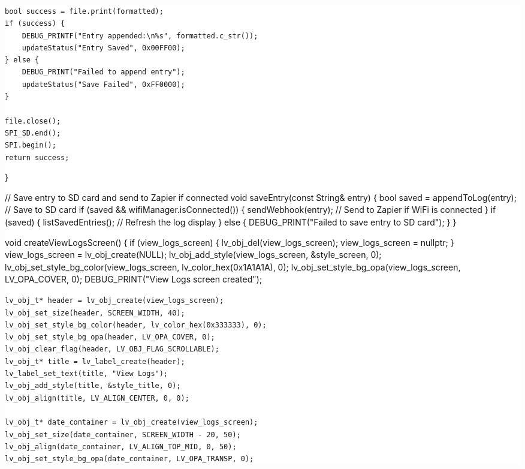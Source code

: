     bool success = file.print(formatted);
    if (success) {
        DEBUG_PRINTF("Entry appended:\n%s", formatted.c_str());
        updateStatus("Entry Saved", 0x00FF00);
    } else {
        DEBUG_PRINT("Failed to append entry");
        updateStatus("Save Failed", 0xFF0000);
    }

    file.close();
    SPI_SD.end();
    SPI.begin();
    return success;
}

// Save entry to SD card and send to Zapier if connected
void saveEntry(const String& entry) {
    bool saved = appendToLog(entry); // Save to SD card
    if (saved && wifiManager.isConnected()) {
        sendWebhook(entry); // Send to Zapier if WiFi is connected
    }
    if (saved) {
        listSavedEntries(); // Refresh the log display
    } else {
        DEBUG_PRINT("Failed to save entry to SD card");
    }
}

void createViewLogsScreen() {
    if (view_logs_screen) {
        lv_obj_del(view_logs_screen);
        view_logs_screen = nullptr;
    }
    view_logs_screen = lv_obj_create(NULL);
    lv_obj_add_style(view_logs_screen, &style_screen, 0);
    lv_obj_set_style_bg_color(view_logs_screen, lv_color_hex(0x1A1A1A), 0);
    lv_obj_set_style_bg_opa(view_logs_screen, LV_OPA_COVER, 0);
    DEBUG_PRINT("View Logs screen created");

    lv_obj_t* header = lv_obj_create(view_logs_screen);
    lv_obj_set_size(header, SCREEN_WIDTH, 40);
    lv_obj_set_style_bg_color(header, lv_color_hex(0x333333), 0);
    lv_obj_set_style_bg_opa(header, LV_OPA_COVER, 0);
    lv_obj_clear_flag(header, LV_OBJ_FLAG_SCROLLABLE);
    lv_obj_t* title = lv_label_create(header);
    lv_label_set_text(title, "View Logs");
    lv_obj_add_style(title, &style_title, 0);
    lv_obj_align(title, LV_ALIGN_CENTER, 0, 0);

    lv_obj_t* date_container = lv_obj_create(view_logs_screen);
    lv_obj_set_size(date_container, SCREEN_WIDTH - 20, 50);
    lv_obj_align(date_container, LV_ALIGN_TOP_MID, 0, 50);
    lv_obj_set_style_bg_opa(date_container, LV_OPA_TRANSP, 0);
